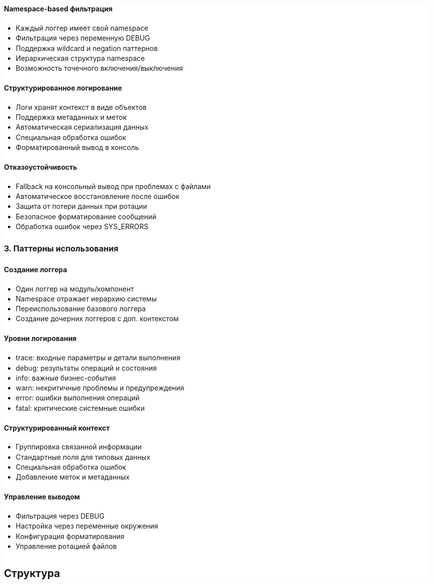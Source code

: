 #### Namespace-based фильтрация
- Каждый логгер имеет свой namespace
- Фильтрация через переменную DEBUG
- Поддержка wildcard и negation паттернов
- Иерархическая структура namespace
- Возможность точечного включения/выключения

#### Структурированное логирование
- Логи хранят контекст в виде объектов
- Поддержка метаданных и меток
- Автоматическая сериализация данных
- Специальная обработка ошибок
- Форматированный вывод в консоль

#### Отказоустойчивость
- Fallback на консольный вывод при проблемах с файлами
- Автоматическое восстановление после ошибок
- Защита от потери данных при ротации
- Безопасное форматирование сообщений
- Обработка ошибок через SYS_ERRORS

### 3. Паттерны использования

#### Создание логгера
- Один логгер на модуль/компонент
- Namespace отражает иерархию системы
- Переиспользование базового логгера
- Создание дочерних логгеров с доп. контекстом

#### Уровни логирования
- trace: входные параметры и детали выполнения
- debug: результаты операций и состояния
- info: важные бизнес-события
- warn: некритичные проблемы и предупреждения
- error: ошибки выполнения операций
- fatal: критические системные ошибки

#### Структурированный контекст
- Группировка связанной информации
- Стандартные поля для типовых данных
- Специальная обработка ошибок
- Добавление меток и метаданных

#### Управление выводом
- Фильтрация через DEBUG
- Настройка через переменные окружения
- Конфигурация форматирования
- Управление ротацией файлов

## Структура 
